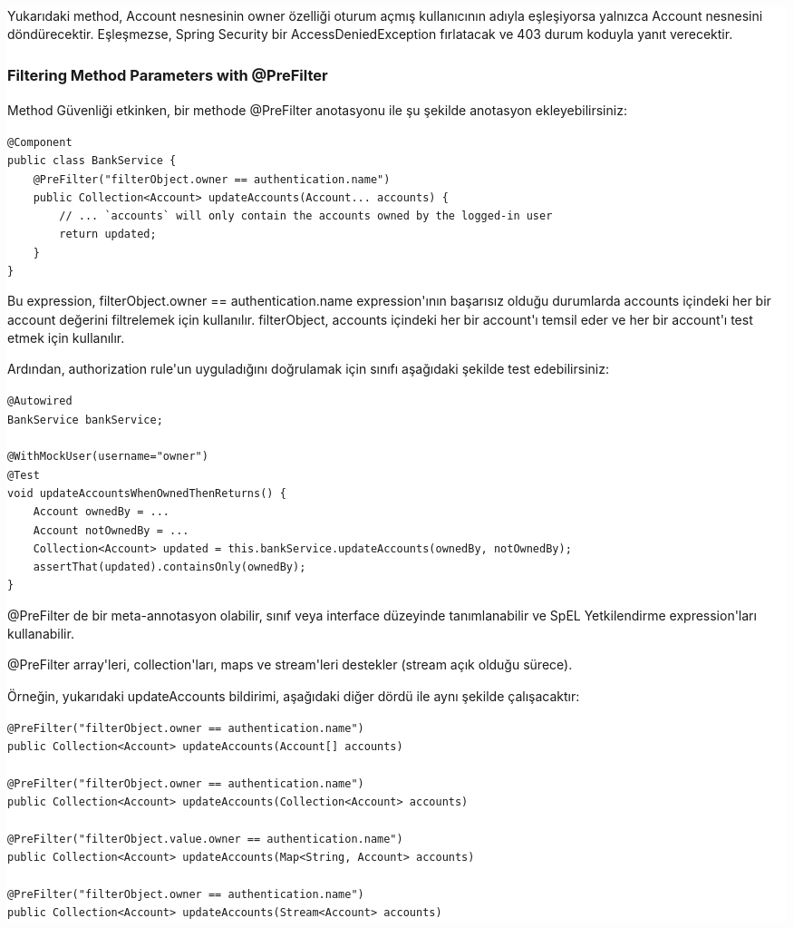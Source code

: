 Yukarıdaki method, Account nesnesinin owner özelliği oturum açmış kullanıcının adıyla eşleşiyorsa yalnızca Account
nesnesini döndürecektir. Eşleşmezse, Spring Security bir AccessDeniedException fırlatacak ve 403 durum koduyla yanıt
verecektir.

### Filtering Method Parameters with @PreFilter

Method Güvenliği etkinken, bir methode @PreFilter anotasyonu ile şu şekilde anotasyon ekleyebilirsiniz:

```
@Component
public class BankService {
	@PreFilter("filterObject.owner == authentication.name")
	public Collection<Account> updateAccounts(Account... accounts) {
        // ... `accounts` will only contain the accounts owned by the logged-in user
        return updated;
	}
}
```

Bu expression, filterObject.owner == authentication.name expression'ının başarısız olduğu durumlarda accounts içindeki
her bir account değerini filtrelemek için kullanılır. filterObject, accounts içindeki her bir account'ı temsil eder ve
her bir account'ı test etmek için kullanılır.

Ardından, authorization rule'un uyguladığını doğrulamak için sınıfı aşağıdaki şekilde test edebilirsiniz:

```
@Autowired
BankService bankService;

@WithMockUser(username="owner")
@Test
void updateAccountsWhenOwnedThenReturns() {
    Account ownedBy = ...
    Account notOwnedBy = ...
    Collection<Account> updated = this.bankService.updateAccounts(ownedBy, notOwnedBy);
    assertThat(updated).containsOnly(ownedBy);
}
```

@PreFilter de bir meta-annotasyon olabilir, sınıf veya interface düzeyinde tanımlanabilir ve SpEL Yetkilendirme
expression'ları kullanabilir.

@PreFilter array'leri, collection'ları, maps ve stream'leri destekler (stream açık olduğu sürece).

Örneğin, yukarıdaki updateAccounts bildirimi, aşağıdaki diğer dördü ile aynı şekilde çalışacaktır:

```
@PreFilter("filterObject.owner == authentication.name")
public Collection<Account> updateAccounts(Account[] accounts)

@PreFilter("filterObject.owner == authentication.name")
public Collection<Account> updateAccounts(Collection<Account> accounts)

@PreFilter("filterObject.value.owner == authentication.name")
public Collection<Account> updateAccounts(Map<String, Account> accounts)

@PreFilter("filterObject.owner == authentication.name")
public Collection<Account> updateAccounts(Stream<Account> accounts)
```
